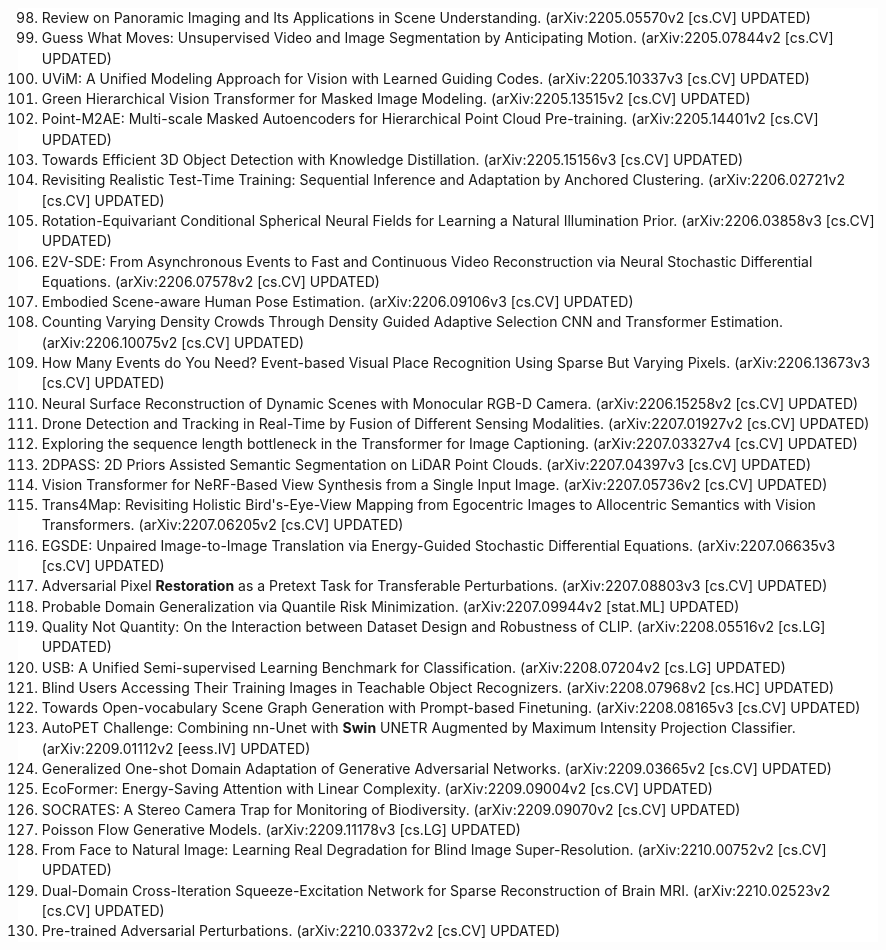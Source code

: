 98. Review on Panoramic Imaging and Its Applications in Scene Understanding. (arXiv:2205.05570v2 [cs.CV] UPDATED)
99. Guess What Moves: Unsupervised Video and Image Segmentation by Anticipating Motion. (arXiv:2205.07844v2 [cs.CV] UPDATED)
100. UViM: A Unified Modeling Approach for Vision with Learned Guiding Codes. (arXiv:2205.10337v3 [cs.CV] UPDATED)
101. Green Hierarchical Vision Transformer for Masked Image Modeling. (arXiv:2205.13515v2 [cs.CV] UPDATED)
102. Point-M2AE: Multi-scale Masked Autoencoders for Hierarchical Point Cloud Pre-training. (arXiv:2205.14401v2 [cs.CV] UPDATED)
103. Towards Efficient 3D Object Detection with Knowledge Distillation. (arXiv:2205.15156v3 [cs.CV] UPDATED)
104. Revisiting Realistic Test-Time Training: Sequential Inference and Adaptation by Anchored Clustering. (arXiv:2206.02721v2 [cs.CV] UPDATED)
105. Rotation-Equivariant Conditional Spherical Neural Fields for Learning a Natural Illumination Prior. (arXiv:2206.03858v3 [cs.CV] UPDATED)
106. E2V-SDE: From Asynchronous Events to Fast and Continuous Video Reconstruction via Neural Stochastic Differential Equations. (arXiv:2206.07578v2 [cs.CV] UPDATED)
107. Embodied Scene-aware Human Pose Estimation. (arXiv:2206.09106v3 [cs.CV] UPDATED)
108. Counting Varying Density Crowds Through Density Guided Adaptive Selection CNN and Transformer Estimation. (arXiv:2206.10075v2 [cs.CV] UPDATED)
109. How Many Events do You Need? Event-based Visual Place Recognition Using Sparse But Varying Pixels. (arXiv:2206.13673v3 [cs.CV] UPDATED)
110. Neural Surface Reconstruction of Dynamic Scenes with Monocular RGB-D Camera. (arXiv:2206.15258v2 [cs.CV] UPDATED)
111. Drone Detection and Tracking in Real-Time by Fusion of Different Sensing Modalities. (arXiv:2207.01927v2 [cs.CV] UPDATED)
112. Exploring the sequence length bottleneck in the Transformer for Image Captioning. (arXiv:2207.03327v4 [cs.CV] UPDATED)
113. 2DPASS: 2D Priors Assisted Semantic Segmentation on LiDAR Point Clouds. (arXiv:2207.04397v3 [cs.CV] UPDATED)
114. Vision Transformer for NeRF-Based View Synthesis from a Single Input Image. (arXiv:2207.05736v2 [cs.CV] UPDATED)
115. Trans4Map: Revisiting Holistic Bird's-Eye-View Mapping from Egocentric Images to Allocentric Semantics with Vision Transformers. (arXiv:2207.06205v2 [cs.CV] UPDATED)
116. EGSDE: Unpaired Image-to-Image Translation via Energy-Guided Stochastic Differential Equations. (arXiv:2207.06635v3 [cs.CV] UPDATED)
117. Adversarial Pixel **Restoration** as a Pretext Task for Transferable Perturbations. (arXiv:2207.08803v3 [cs.CV] UPDATED)
118. Probable Domain Generalization via Quantile Risk Minimization. (arXiv:2207.09944v2 [stat.ML] UPDATED)
119. Quality Not Quantity: On the Interaction between Dataset Design and Robustness of CLIP. (arXiv:2208.05516v2 [cs.LG] UPDATED)
120. USB: A Unified Semi-supervised Learning Benchmark for Classification. (arXiv:2208.07204v2 [cs.LG] UPDATED)
121. Blind Users Accessing Their Training Images in Teachable Object Recognizers. (arXiv:2208.07968v2 [cs.HC] UPDATED)
122. Towards Open-vocabulary Scene Graph Generation with Prompt-based Finetuning. (arXiv:2208.08165v3 [cs.CV] UPDATED)
123. AutoPET Challenge: Combining nn-Unet with **Swin** UNETR Augmented by Maximum Intensity Projection Classifier. (arXiv:2209.01112v2 [eess.IV] UPDATED)
124. Generalized One-shot Domain Adaptation of Generative Adversarial Networks. (arXiv:2209.03665v2 [cs.CV] UPDATED)
125. EcoFormer: Energy-Saving Attention with Linear Complexity. (arXiv:2209.09004v2 [cs.CV] UPDATED)
126. SOCRATES: A Stereo Camera Trap for Monitoring of Biodiversity. (arXiv:2209.09070v2 [cs.CV] UPDATED)
127. Poisson Flow Generative Models. (arXiv:2209.11178v3 [cs.LG] UPDATED)
128. From Face to Natural Image: Learning Real Degradation for Blind Image Super-Resolution. (arXiv:2210.00752v2 [cs.CV] UPDATED)
129. Dual-Domain Cross-Iteration Squeeze-Excitation Network for Sparse Reconstruction of Brain MRI. (arXiv:2210.02523v2 [cs.CV] UPDATED)
130. Pre-trained Adversarial Perturbations. (arXiv:2210.03372v2 [cs.CV] UPDATED)